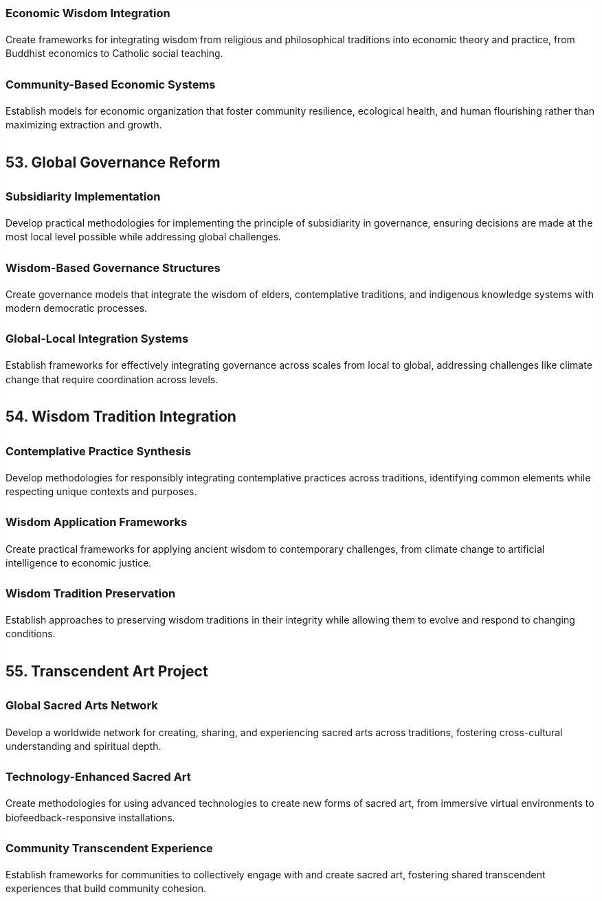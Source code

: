 ### Economic Wisdom Integration
Create frameworks for integrating wisdom from religious and philosophical traditions into economic theory and practice, from Buddhist economics to Catholic social teaching.

### Community-Based Economic Systems
Establish models for economic organization that foster community resilience, ecological health, and human flourishing rather than maximizing extraction and growth.

## 53. Global Governance Reform
### Subsidiarity Implementation
Develop practical methodologies for implementing the principle of subsidiarity in governance, ensuring decisions are made at the most local level possible while addressing global challenges.

### Wisdom-Based Governance Structures
Create governance models that integrate the wisdom of elders, contemplative traditions, and indigenous knowledge systems with modern democratic processes.

### Global-Local Integration Systems
Establish frameworks for effectively integrating governance across scales from local to global, addressing challenges like climate change that require coordination across levels.

## 54. Wisdom Tradition Integration
### Contemplative Practice Synthesis
Develop methodologies for responsibly integrating contemplative practices across traditions, identifying common elements while respecting unique contexts and purposes.

### Wisdom Application Frameworks
Create practical frameworks for applying ancient wisdom to contemporary challenges, from climate change to artificial intelligence to economic justice.

### Wisdom Tradition Preservation
Establish approaches to preserving wisdom traditions in their integrity while allowing them to evolve and respond to changing conditions.

## 55. Transcendent Art Project
### Global Sacred Arts Network
Develop a worldwide network for creating, sharing, and experiencing sacred arts across traditions, fostering cross-cultural understanding and spiritual depth.

### Technology-Enhanced Sacred Art
Create methodologies for using advanced technologies to create new forms of sacred art, from immersive virtual environments to biofeedback-responsive installations.

### Community Transcendent Experience
Establish frameworks for communities to collectively engage with and create sacred art, fostering shared transcendent experiences that build community cohesion.
